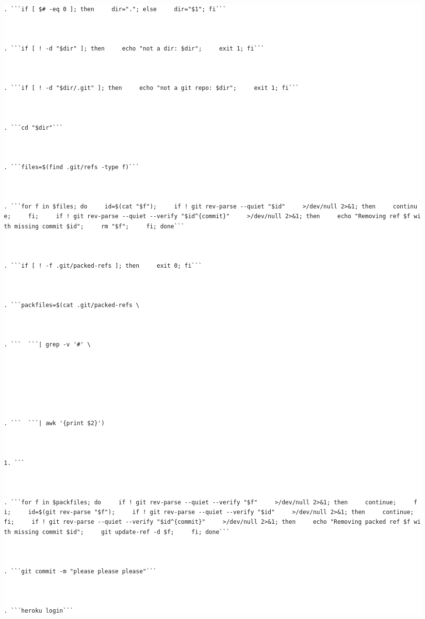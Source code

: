  ``` 
. ```if [ $# -eq 0 ]; then     dir="."; else     dir="$1"; fi```



. ```if [ ! -d "$dir" ]; then     echo "not a dir: $dir";     exit 1; fi```



. ```if [ ! -d "$dir/.git" ]; then     echo "not a git repo: $dir";     exit 1; fi```



. ```cd "$dir"```



. ```files=$(find .git/refs -type f)```



. ```for f in $files; do     id=$(cat "$f");     if ! git rev-parse --quiet "$id"     >/dev/null 2>&1; then     continue;     fi;     if ! git rev-parse --quiet --verify "$id^{commit}"     >/dev/null 2>&1; then     echo "Removing ref $f with missing commit $id";     rm "$f";     fi; done```



. ```if [ ! -f .git/packed-refs ]; then     exit 0; fi```



. ```packfiles=$(cat .git/packed-refs \



. ```  ```| grep -v '#' \



 



. ```  ```| awk '{print $2}')



1. ``` 



. ```for f in $packfiles; do     if ! git rev-parse --quiet --verify "$f"     >/dev/null 2>&1; then     continue;     fi;     id=$(git rev-parse "$f");     if ! git rev-parse --quiet --verify "$id"     >/dev/null 2>&1; then     continue;     fi;     if ! git rev-parse --quiet --verify "$id^{commit}"     >/dev/null 2>&1; then     echo "Removing packed ref $f with missing commit $id";     git update-ref -d $f;     fi; done```



. ```git commit -m "please please please"```



. ```heroku login```
 ```